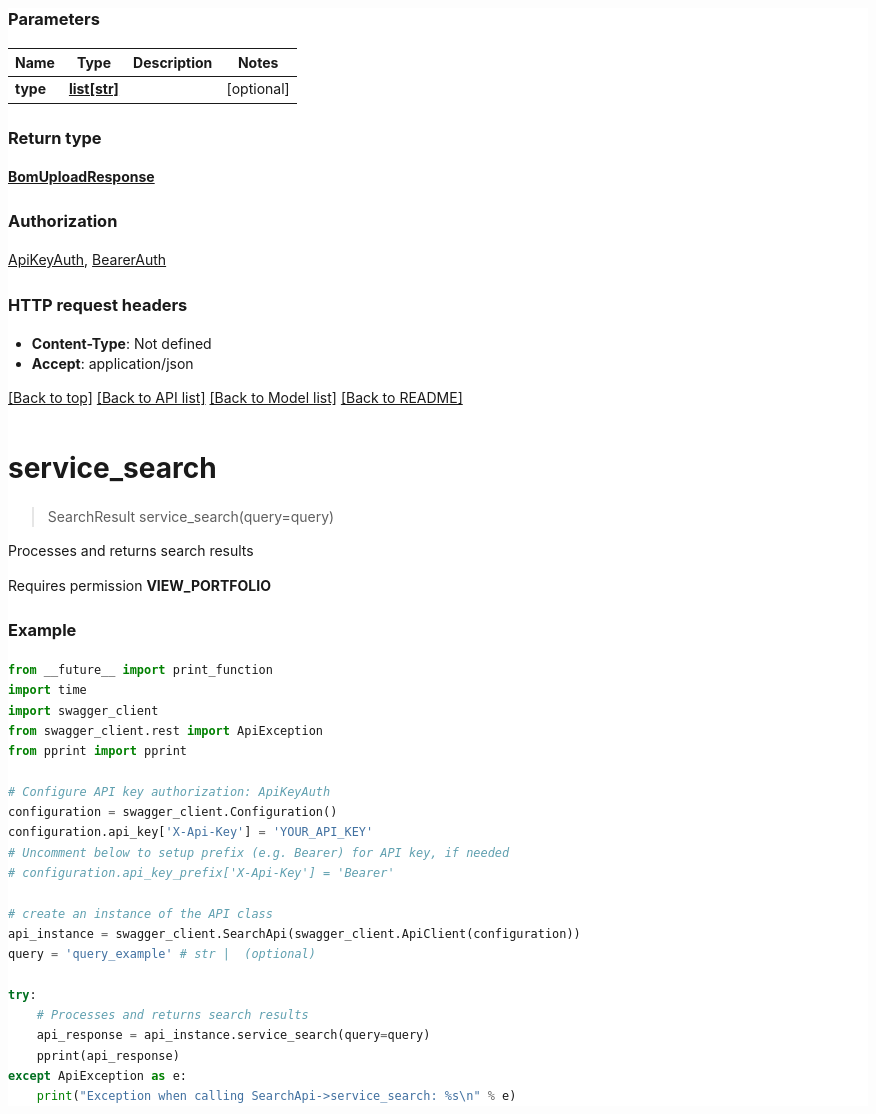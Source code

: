 ### Parameters

Name | Type | Description  | Notes
------------- | ------------- | ------------- | -------------
 **type** | [**list[str]**](str.md)|  | [optional] 

### Return type

[**BomUploadResponse**](BomUploadResponse.md)

### Authorization

[ApiKeyAuth](../README.md#ApiKeyAuth), [BearerAuth](../README.md#BearerAuth)

### HTTP request headers

 - **Content-Type**: Not defined
 - **Accept**: application/json

[[Back to top]](#) [[Back to API list]](../README.md#documentation-for-api-endpoints) [[Back to Model list]](../README.md#documentation-for-models) [[Back to README]](../README.md)

# **service_search**
> SearchResult service_search(query=query)

Processes and returns search results

<p>Requires permission <strong>VIEW_PORTFOLIO</strong></p>

### Example
```python
from __future__ import print_function
import time
import swagger_client
from swagger_client.rest import ApiException
from pprint import pprint

# Configure API key authorization: ApiKeyAuth
configuration = swagger_client.Configuration()
configuration.api_key['X-Api-Key'] = 'YOUR_API_KEY'
# Uncomment below to setup prefix (e.g. Bearer) for API key, if needed
# configuration.api_key_prefix['X-Api-Key'] = 'Bearer'

# create an instance of the API class
api_instance = swagger_client.SearchApi(swagger_client.ApiClient(configuration))
query = 'query_example' # str |  (optional)

try:
    # Processes and returns search results
    api_response = api_instance.service_search(query=query)
    pprint(api_response)
except ApiException as e:
    print("Exception when calling SearchApi->service_search: %s\n" % e)
```
